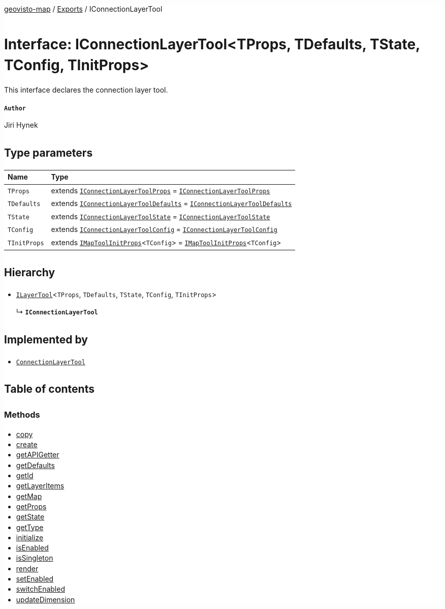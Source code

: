 [geovisto-map](../README.md) / [Exports](../modules.md) / IConnectionLayerTool

# Interface: IConnectionLayerTool\<TProps, TDefaults, TState, TConfig, TInitProps\>

This interface declares the connection layer tool.

**`Author`**

Jiri Hynek

## Type parameters

| Name | Type |
| :------ | :------ |
| `TProps` | extends [`IConnectionLayerToolProps`](../modules.md#iconnectionlayertoolprops) = [`IConnectionLayerToolProps`](../modules.md#iconnectionlayertoolprops) |
| `TDefaults` | extends [`IConnectionLayerToolDefaults`](IConnectionLayerToolDefaults.md) = [`IConnectionLayerToolDefaults`](IConnectionLayerToolDefaults.md) |
| `TState` | extends [`IConnectionLayerToolState`](IConnectionLayerToolState.md) = [`IConnectionLayerToolState`](IConnectionLayerToolState.md) |
| `TConfig` | extends [`IConnectionLayerToolConfig`](../modules.md#iconnectionlayertoolconfig) = [`IConnectionLayerToolConfig`](../modules.md#iconnectionlayertoolconfig) |
| `TInitProps` | extends [`IMapToolInitProps`](../modules.md#imaptoolinitprops)\<`TConfig`\> = [`IMapToolInitProps`](../modules.md#imaptoolinitprops)\<`TConfig`\> |

## Hierarchy

- [`ILayerTool`](ILayerTool.md)\<`TProps`, `TDefaults`, `TState`, `TConfig`, `TInitProps`\>

  ↳ **`IConnectionLayerTool`**

## Implemented by

- [`ConnectionLayerTool`](../classes/ConnectionLayerTool.md)

## Table of contents

### Methods

- [copy](IConnectionLayerTool.md#copy)
- [create](IConnectionLayerTool.md#create)
- [getAPIGetter](IConnectionLayerTool.md#getapigetter)
- [getDefaults](IConnectionLayerTool.md#getdefaults)
- [getId](IConnectionLayerTool.md#getid)
- [getLayerItems](IConnectionLayerTool.md#getlayeritems)
- [getMap](IConnectionLayerTool.md#getmap)
- [getProps](IConnectionLayerTool.md#getprops)
- [getState](IConnectionLayerTool.md#getstate)
- [getType](IConnectionLayerTool.md#gettype)
- [initialize](IConnectionLayerTool.md#initialize)
- [isEnabled](IConnectionLayerTool.md#isenabled)
- [isSingleton](IConnectionLayerTool.md#issingleton)
- [render](IConnectionLayerTool.md#render)
- [setEnabled](IConnectionLayerTool.md#setenabled)
- [switchEnabled](IConnectionLayerTool.md#switchenabled)
- [updateDimension](IConnectionLayerTool.md#updatedimension)
